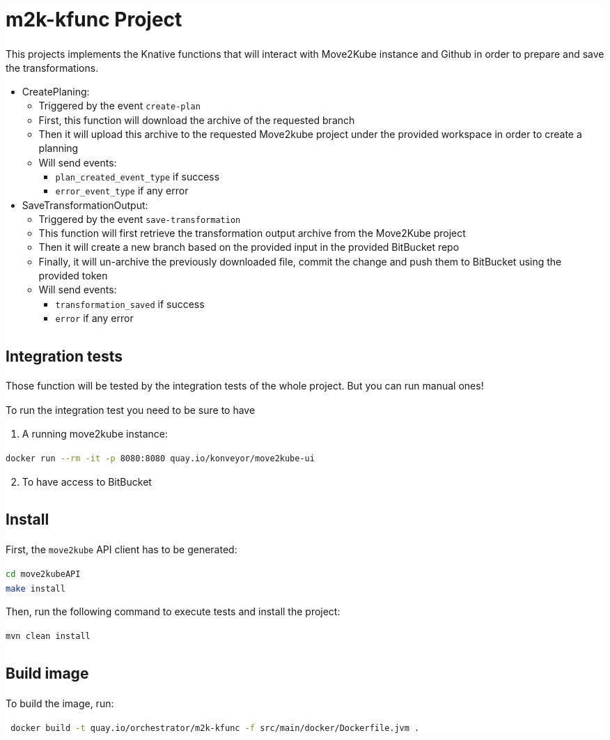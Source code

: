 # m2k-kfunc Project
This projects implements the Knative functions that will interact with Move2Kube instance and Github in order to prepare and save the transformations.

* CreatePlaning: 
  * Triggered by the event `create-plan`
  * First, this function will download the archive of the requested branch
  * Then it will upload this archive to the requested Move2kube project under the provided workspace in order to create a planning
  * Will send events:
    * `plan_created_event_type` if success
    * `error_event_type` if any error
* SaveTransformationOutput:
  * Triggered by the event `save-transformation`
  * This function will first retrieve the transformation output archive from the Move2Kube project
  * Then it will create a new branch based on the provided input in the provided BitBucket repo
  * Finally, it will un-archive the previously downloaded file, commit the change and push them to BitBucket using the provided token
  * Will send events:
    * `transformation_saved` if success
    * `error` if any error
## Integration tests
Those function will be tested by the integration tests of the whole project. But you can run manual ones!

To run the integration test you need to be sure to have
1. A running move2kube instance:

```bash
docker run --rm -it -p 8080:8080 quay.io/konveyor/move2kube-ui
```
2. To have access to BitBucket


## Install
First, the `move2kube` API client has to be generated:
```bash
cd move2kubeAPI
make install
```

Then, run the following command to execute tests and install the project:
```bash
mvn clean install
```
## Build image
To build the image, run:
```bash
 docker build -t quay.io/orchestrator/m2k-kfunc -f src/main/docker/Dockerfile.jvm .
```
